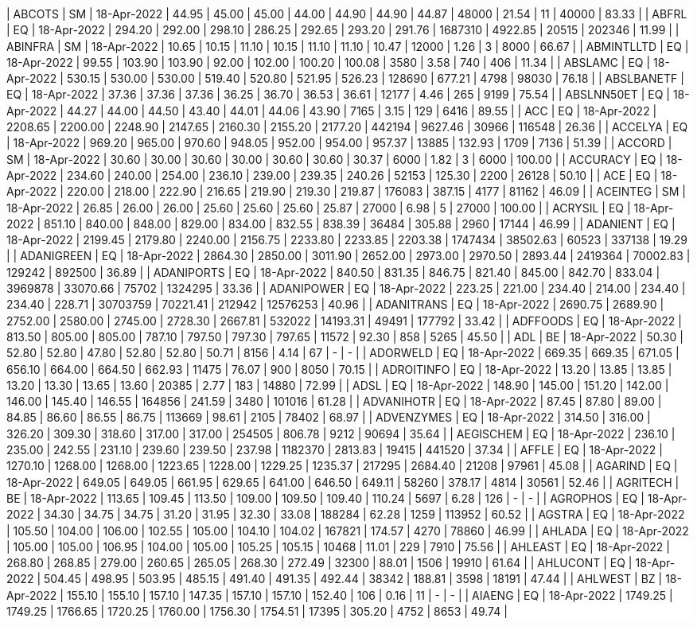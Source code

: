 | ABCOTS | SM | 18-Apr-2022 | 44.95 | 45.00 | 45.00 | 44.00 | 44.90 | 44.90 | 44.87 | 48000 | 21.54 | 11 | 40000 | 83.33 |
| ABFRL | EQ | 18-Apr-2022 | 294.20 | 292.00 | 298.10 | 286.25 | 292.65 | 293.20 | 291.76 | 1687310 | 4922.85 | 20515 | 202346 | 11.99 |
| ABINFRA | SM | 18-Apr-2022 | 10.65 | 10.15 | 11.10 | 10.15 | 11.10 | 11.10 | 10.47 | 12000 | 1.26 | 3 | 8000 | 66.67 |
| ABMINTLLTD | EQ | 18-Apr-2022 | 99.55 | 103.90 | 103.90 | 92.00 | 102.00 | 100.20 | 100.08 | 3580 | 3.58 | 740 | 406 | 11.34 |
| ABSLAMC | EQ | 18-Apr-2022 | 530.15 | 530.00 | 530.00 | 519.40 | 520.80 | 521.95 | 526.23 | 128690 | 677.21 | 4798 | 98030 | 76.18 |
| ABSLBANETF | EQ | 18-Apr-2022 | 37.36 | 37.36 | 37.36 | 36.25 | 36.70 | 36.53 | 36.61 | 12177 | 4.46 | 265 | 9199 | 75.54 |
| ABSLNN50ET | EQ | 18-Apr-2022 | 44.27 | 44.00 | 44.50 | 43.40 | 44.01 | 44.06 | 43.90 | 7165 | 3.15 | 129 | 6416 | 89.55 |
| ACC | EQ | 18-Apr-2022 | 2208.65 | 2200.00 | 2248.90 | 2147.65 | 2160.30 | 2155.20 | 2177.20 | 442194 | 9627.46 | 30966 | 116548 | 26.36 |
| ACCELYA | EQ | 18-Apr-2022 | 969.20 | 965.00 | 970.60 | 948.05 | 952.00 | 954.00 | 957.37 | 13885 | 132.93 | 1709 | 7136 | 51.39 |
| ACCORD | SM | 18-Apr-2022 | 30.60 | 30.00 | 30.60 | 30.00 | 30.60 | 30.60 | 30.37 | 6000 | 1.82 | 3 | 6000 | 100.00 |
| ACCURACY | EQ | 18-Apr-2022 | 234.60 | 240.00 | 254.00 | 236.10 | 239.00 | 239.35 | 240.26 | 52153 | 125.30 | 2200 | 26128 | 50.10 |
| ACE | EQ | 18-Apr-2022 | 220.00 | 218.00 | 222.90 | 216.65 | 219.90 | 219.30 | 219.87 | 176083 | 387.15 | 4177 | 81162 | 46.09 |
| ACEINTEG | SM | 18-Apr-2022 | 26.85 | 26.00 | 26.00 | 25.60 | 25.60 | 25.60 | 25.87 | 27000 | 6.98 | 5 | 27000 | 100.00 |
| ACRYSIL | EQ | 18-Apr-2022 | 851.10 | 840.00 | 848.00 | 829.00 | 834.00 | 832.55 | 838.39 | 36484 | 305.88 | 2960 | 17144 | 46.99 |
| ADANIENT | EQ | 18-Apr-2022 | 2199.45 | 2179.80 | 2240.00 | 2156.75 | 2233.80 | 2233.85 | 2203.38 | 1747434 | 38502.63 | 60523 | 337138 | 19.29 |
| ADANIGREEN | EQ | 18-Apr-2022 | 2864.30 | 2850.00 | 3011.90 | 2652.00 | 2973.00 | 2970.50 | 2893.44 | 2419364 | 70002.83 | 129242 | 892500 | 36.89 |
| ADANIPORTS | EQ | 18-Apr-2022 | 840.50 | 831.35 | 846.75 | 821.40 | 845.00 | 842.70 | 833.04 | 3969878 | 33070.66 | 75702 | 1324295 | 33.36 |
| ADANIPOWER | EQ | 18-Apr-2022 | 223.25 | 221.00 | 234.40 | 214.00 | 234.40 | 234.40 | 228.71 | 30703759 | 70221.41 | 212942 | 12576253 | 40.96 |
| ADANITRANS | EQ | 18-Apr-2022 | 2690.75 | 2689.90 | 2752.00 | 2580.00 | 2745.00 | 2728.30 | 2667.81 | 532022 | 14193.31 | 49491 | 177792 | 33.42 |
| ADFFOODS | EQ | 18-Apr-2022 | 813.50 | 805.00 | 805.00 | 787.10 | 797.50 | 797.30 | 797.65 | 11572 | 92.30 | 858 | 5265 | 45.50 |
| ADL | BE | 18-Apr-2022 | 50.30 | 52.80 | 52.80 | 47.80 | 52.80 | 52.80 | 50.71 | 8156 | 4.14 | 67 | - | - |
| ADORWELD | EQ | 18-Apr-2022 | 669.35 | 669.35 | 671.05 | 656.10 | 664.00 | 664.50 | 662.93 | 11475 | 76.07 | 900 | 8050 | 70.15 |
| ADROITINFO | EQ | 18-Apr-2022 | 13.20 | 13.85 | 13.85 | 13.20 | 13.30 | 13.65 | 13.60 | 20385 | 2.77 | 183 | 14880 | 72.99 |
| ADSL | EQ | 18-Apr-2022 | 148.90 | 145.00 | 151.20 | 142.00 | 146.00 | 145.40 | 146.55 | 164856 | 241.59 | 3480 | 101016 | 61.28 |
| ADVANIHOTR | EQ | 18-Apr-2022 | 87.45 | 87.80 | 89.00 | 84.85 | 86.60 | 86.55 | 86.75 | 113669 | 98.61 | 2105 | 78402 | 68.97 |
| ADVENZYMES | EQ | 18-Apr-2022 | 314.50 | 316.00 | 326.20 | 309.30 | 318.60 | 317.00 | 317.00 | 254505 | 806.78 | 9212 | 90694 | 35.64 |
| AEGISCHEM | EQ | 18-Apr-2022 | 236.10 | 235.00 | 242.55 | 231.10 | 239.60 | 239.50 | 237.98 | 1182370 | 2813.83 | 19415 | 441520 | 37.34 |
| AFFLE | EQ | 18-Apr-2022 | 1270.10 | 1268.00 | 1268.00 | 1223.65 | 1228.00 | 1229.25 | 1235.37 | 217295 | 2684.40 | 21208 | 97961 | 45.08 |
| AGARIND | EQ | 18-Apr-2022 | 649.05 | 649.05 | 661.95 | 629.65 | 641.00 | 646.50 | 649.11 | 58260 | 378.17 | 4814 | 30561 | 52.46 |
| AGRITECH | BE | 18-Apr-2022 | 113.65 | 109.45 | 113.50 | 109.00 | 109.50 | 109.40 | 110.24 | 5697 | 6.28 | 126 | - | - |
| AGROPHOS | EQ | 18-Apr-2022 | 34.30 | 34.75 | 34.75 | 31.20 | 31.95 | 32.30 | 33.08 | 188284 | 62.28 | 1259 | 113952 | 60.52 |
| AGSTRA | EQ | 18-Apr-2022 | 105.50 | 104.00 | 106.00 | 102.55 | 105.00 | 104.10 | 104.02 | 167821 | 174.57 | 4270 | 78860 | 46.99 |
| AHLADA | EQ | 18-Apr-2022 | 105.00 | 105.00 | 106.95 | 104.00 | 105.00 | 105.25 | 105.15 | 10468 | 11.01 | 229 | 7910 | 75.56 |
| AHLEAST | EQ | 18-Apr-2022 | 268.80 | 268.85 | 279.00 | 260.65 | 265.05 | 268.30 | 272.49 | 32300 | 88.01 | 1506 | 19910 | 61.64 |
| AHLUCONT | EQ | 18-Apr-2022 | 504.45 | 498.95 | 503.95 | 485.15 | 491.40 | 491.35 | 492.44 | 38342 | 188.81 | 3598 | 18191 | 47.44 |
| AHLWEST | BZ | 18-Apr-2022 | 155.10 | 155.10 | 157.10 | 147.35 | 157.10 | 157.10 | 152.40 | 106 | 0.16 | 11 | - | - |
| AIAENG | EQ | 18-Apr-2022 | 1749.25 | 1749.25 | 1766.65 | 1720.25 | 1760.00 | 1756.30 | 1754.51 | 17395 | 305.20 | 4752 | 8653 | 49.74 |